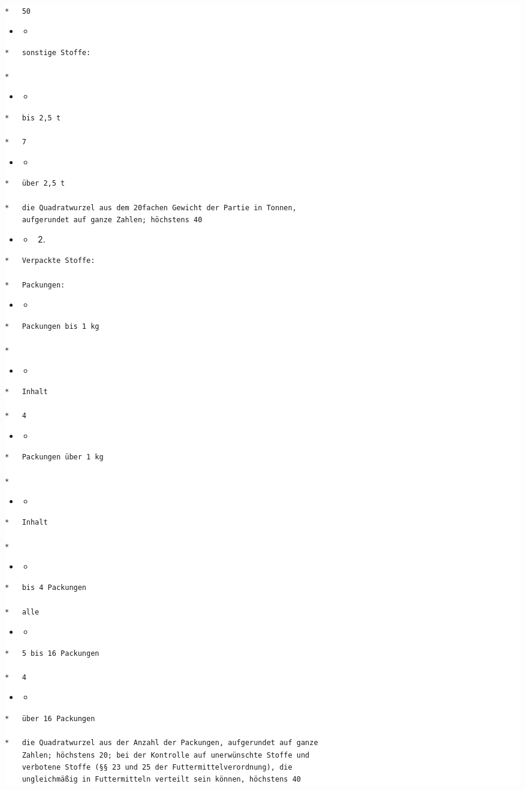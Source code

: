     *   50


*    *
    *   sonstige Stoffe:

    *

*    *
    *   bis 2,5 t

    *   7


*    *
    *   über 2,5 t

    *   die Quadratwurzel aus dem 20fachen Gewicht der Partie in Tonnen,
        aufgerundet auf ganze Zahlen; höchstens 40


*    *   2.

    *   Verpackte Stoffe:

    *   Packungen:


*    *
    *   Packungen bis 1 kg

    *

*    *
    *   Inhalt

    *   4


*    *
    *   Packungen über 1 kg

    *

*    *
    *   Inhalt

    *

*    *
    *   bis 4 Packungen

    *   alle


*    *
    *   5 bis 16 Packungen

    *   4


*    *
    *   über 16 Packungen

    *   die Quadratwurzel aus der Anzahl der Packungen, aufgerundet auf ganze
        Zahlen; höchstens 20; bei der Kontrolle auf unerwünschte Stoffe und
        verbotene Stoffe (§§ 23 und 25 der Futtermittelverordnung), die
        ungleichmäßig in Futtermitteln verteilt sein können, höchstens 40
